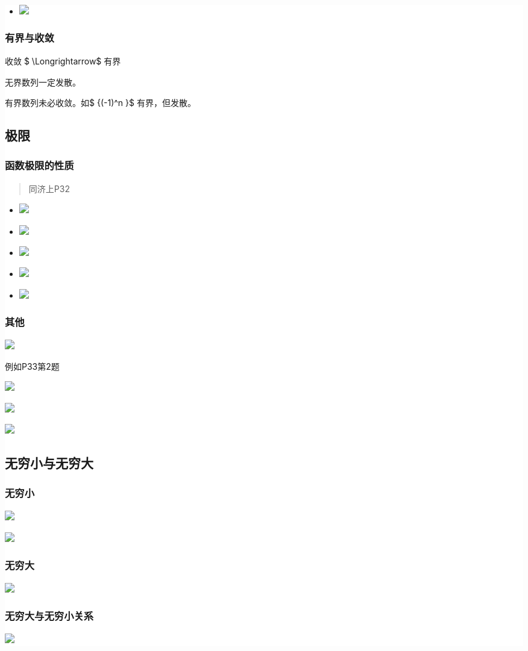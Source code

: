 - ![](https://keyon-photo-1256901694.cos.ap-beijing.myqcloud.com/markdown/20200306202259.png)

### 有界与收敛

收敛 $ \Longrightarrow$ 有界

无界数列一定发散。

有界数列未必收敛。如$ \{(-1)^n \}$ 有界，但发散。

## 极限

### 函数极限的性质

> 同济上P32

- ![](https://keyon-photo-1256901694.cos.ap-beijing.myqcloud.com/markdown/20200306205315.png)
- ![](https://keyon-photo-1256901694.cos.ap-beijing.myqcloud.com/markdown/20200306205330.png)

- ![](https://keyon-photo-1256901694.cos.ap-beijing.myqcloud.com/markdown/20200306205625.png)
- ![](https://keyon-photo-1256901694.cos.ap-beijing.myqcloud.com/markdown/20200306205614.png)

- ![](https://keyon-photo-1256901694.cos.ap-beijing.myqcloud.com/markdown/20200306210116.png)

### 其他

![](https://keyon-photo-1256901694.cos.ap-beijing.myqcloud.com/markdown/20200306210329.png)

例如P33第2题

![](https://keyon-photo-1256901694.cos.ap-beijing.myqcloud.com/markdown/20200306211039.png)

![](https://keyon-photo-1256901694.cos.ap-beijing.myqcloud.com/markdown/20200306211226.png)

![](https://keyon-photo-1256901694.cos.ap-beijing.myqcloud.com/markdown/20200306211234.png)

## 无穷小与无穷大

### 无穷小

![](https://keyon-photo-1256901694.cos.ap-beijing.myqcloud.com/markdown/20200306211800.png)

![](https://keyon-photo-1256901694.cos.ap-beijing.myqcloud.com/markdown/20200306212232.png)

### 无穷大

![](https://keyon-photo-1256901694.cos.ap-beijing.myqcloud.com/markdown/20200306212423.png)

### 无穷大与无穷小关系

![](https://keyon-photo-1256901694.cos.ap-beijing.myqcloud.com/markdown/20200306213007.png)
